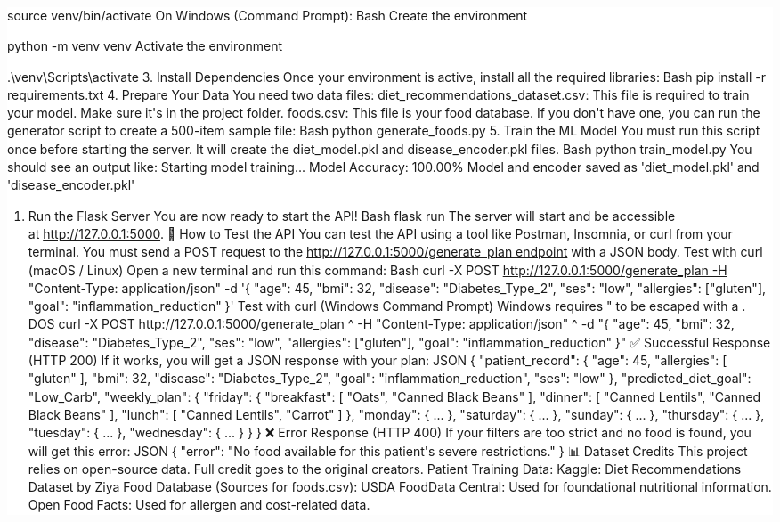 source venv/bin/activate On Windows (Command Prompt):
Bash
Create the environment

python -m venv venv
Activate the environment

.\venv\Scripts\activate 3. Install Dependencies Once your environment is active, install all the required libraries:
Bash
pip install -r requirements.txt 4. Prepare Your Data You need two data files:
diet_recommendations_dataset.csv: This file is required to train your model. Make sure it's in the project folder.
foods.csv: This file is your food database. If you don't have one, you can run the generator script to create a 500-item sample file:
Bash
python generate_foods.py 5. Train the ML Model You must run this script once before starting the server. It will create the diet_model.pkl and disease_encoder.pkl files.
Bash
python train_model.py You should see an output like: Starting model training... Model Accuracy: 100.00% Model and encoder saved as 'diet_model.pkl' and 'disease_encoder.pkl'
1. Run the Flask Server You are now ready to start the API!
Bash
flask run The server will start and be accessible at http://127.0.0.1:5000.
🧪 How to Test the API You can test the API using a tool like Postman, Insomnia, or curl from your terminal.
You must send a POST request to the http://127.0.0.1:5000/generate_plan endpoint with a JSON body.
Test with curl (macOS / Linux) Open a new terminal and run this command:
Bash
curl -X POST http://127.0.0.1:5000/generate_plan -H "Content-Type: application/json" -d '{ "age": 45, "bmi": 32, "disease": "Diabetes_Type_2", "ses": "low", "allergies": ["gluten"], "goal": "inflammation_reduction" }' Test with curl (Windows Command Prompt) Windows requires " to be escaped with a .
DOS
curl -X POST http://127.0.0.1:5000/generate_plan ^ -H "Content-Type: application/json" ^ -d "{ "age": 45, "bmi": 32, "disease": "Diabetes_Type_2", "ses": "low", "allergies": ["gluten"], "goal": "inflammation_reduction" }" ✅ Successful Response (HTTP 200) If it works, you will get a JSON response with your plan:
JSON
{ "patient_record": { "age": 45, "allergies": [ "gluten" ], "bmi": 32, "disease": "Diabetes_Type_2", "goal": "inflammation_reduction", "ses": "low" }, "predicted_diet_goal": "Low_Carb", "weekly_plan": { "friday": { "breakfast": [ "Oats", "Canned Black Beans" ], "dinner": [ "Canned Lentils", "Canned Black Beans" ], "lunch": [ "Canned Lentils", "Carrot" ] }, "monday": { ... }, "saturday": { ... }, "sunday": { ... }, "thursday": { ... }, "tuesday": { ... }, "wednesday": { ... } } } ❌ Error Response (HTTP 400) If your filters are too strict and no food is found, you will get this error:
JSON
{ "error": "No food available for this patient's severe restrictions." } 📊 Dataset Credits This project relies on open-source data. Full credit goes to the original creators.
Patient Training Data:
Kaggle: Diet Recommendations Dataset by Ziya
Food Database (Sources for foods.csv):
USDA FoodData Central: Used for foundational nutritional information.
Open Food Facts: Used for allergen and cost-related data.
